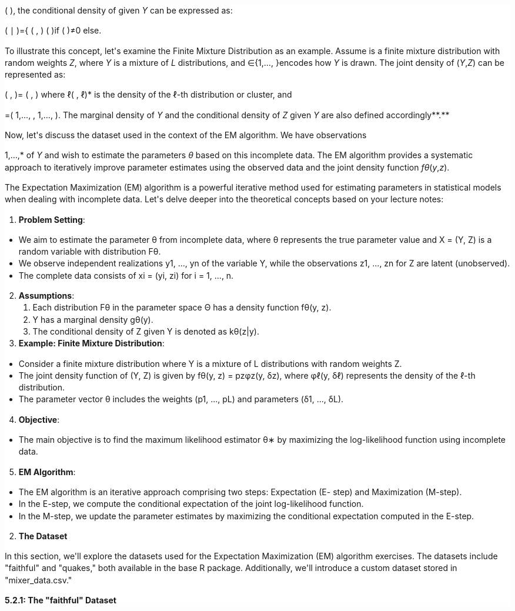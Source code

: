 ( ), the conditional density of  given *Y* can be expressed as: 

( ∣ )={ ( , ) ( )if  ( )≠0 else. 

To illustrate this concept, let's examine the Finite Mixture Distribution as an example. Assume  is a finite mixture distribution with random weights *Z*, where *Y* is a mixture of *L* distributions, and  ∈{1,…, }encodes how *Y* is drawn. The joint density of (*Y*,*Z*) can be represented as: 

( , )= ( , ) where  ℓ( , ℓ)* is the density of the ℓ-th distribution or cluster, and 

=( 1,…, , 1,…, ). The marginal density of *Y* and the conditional density of *Z* given *Y* are also defined accordingly**.** 

Now, let's discuss the dataset used in the context of the EM algorithm. We have observations 

1,…,* of *Y* and wish to estimate the parameters *θ* based on this incomplete data. The EM algorithm provides a systematic approach to iteratively improve parameter estimates using the observed data and the joint density function *fθ*(*y*,*z*). 

The Expectation Maximization (EM) algorithm is a powerful iterative method used for estimating parameters in statistical models when dealing with incomplete data. Let's delve deeper into the theoretical concepts based on your lecture notes: 

1. **Problem Setting**: 
- We aim to estimate the parameter θ from incomplete data, where θ represents the true parameter value and X = (Y, Z) is a random variable with distribution Fθ. 
- We observe independent realizations y1, ..., yn of the variable Y, while the observations z1, ..., zn for Z are latent (unobserved). 
- The complete data consists of xi = (yi, zi) for i = 1, ..., n. 
2. **Assumptions**: 
   1. Each distribution Fθ in the parameter space Θ has a density function fθ(y, z). 
   1. Y has a marginal density gθ(y). 
   1. The conditional density of Z given Y is denoted as kθ(z|y). 
2. **Example: Finite Mixture Distribution**: 
- Consider a finite mixture distribution where Y is a mixture of L distributions with random weights Z. 
- The joint density function of (Y, Z) is given by fθ(y, z) = pzφz(y, δz), where φℓ(y, δℓ) represents the density of the ℓ-th distribution. 
- The parameter vector θ includes the weights (p1, ..., pL) and parameters (δ1, ..., δL). 
4. **Objective**: 
- The main objective is to find the maximum likelihood estimator θ∗ by maximizing the log-likelihood function using incomplete data. 
5. **EM Algorithm**: 
- The EM algorithm is an iterative approach comprising two steps: Expectation (E- step) and Maximization (M-step). 
- In the E-step, we compute the conditional expectation of the joint log-likelihood function. 
- In the M-step, we update the parameter estimates by maximizing the conditional expectation computed in the E-step. 
2. **The Dataset** 

In this section, we'll explore the datasets used for the Expectation Maximization (EM) algorithm exercises. The datasets include "faithful" and "quakes," both available in the base R package. Additionally, we'll introduce a custom dataset stored in "mixer\_data.csv." 

**5.2.1: The "faithful" Dataset** 
